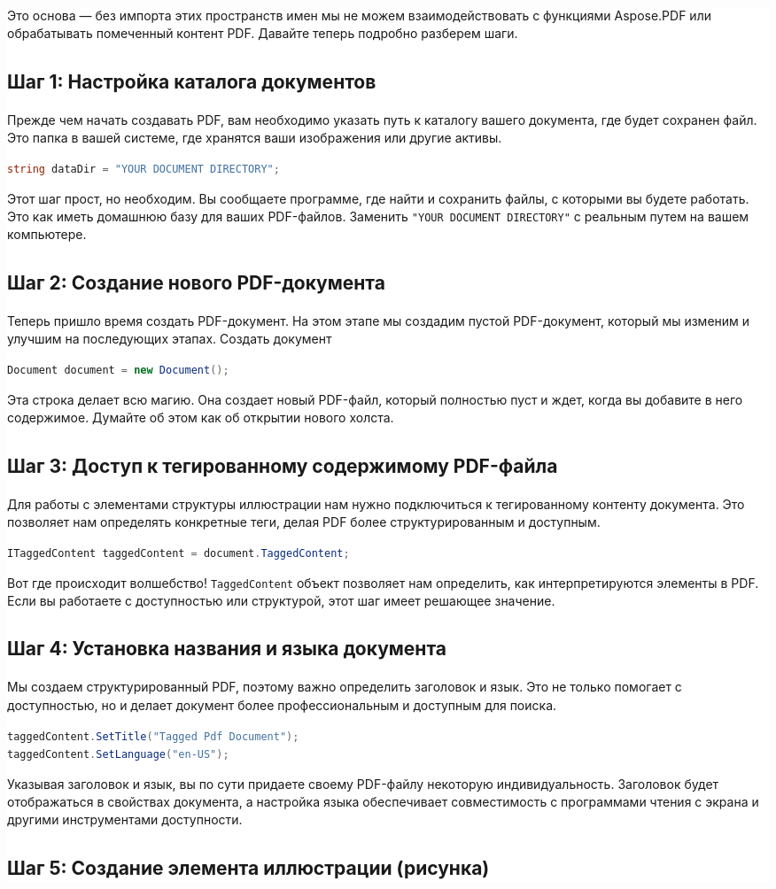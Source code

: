 Это основа — без импорта этих пространств имен мы не можем взаимодействовать с функциями Aspose.PDF или обрабатывать помеченный контент PDF. Давайте теперь подробно разберем шаги.

## Шаг 1: Настройка каталога документов

Прежде чем начать создавать PDF, вам необходимо указать путь к каталогу вашего документа, где будет сохранен файл. Это папка в вашей системе, где хранятся ваши изображения или другие активы.

```csharp
string dataDir = "YOUR DOCUMENT DIRECTORY";
```

Этот шаг прост, но необходим. Вы сообщаете программе, где найти и сохранить файлы, с которыми вы будете работать. Это как иметь домашнюю базу для ваших PDF-файлов. Заменить `"YOUR DOCUMENT DIRECTORY"` с реальным путем на вашем компьютере.

## Шаг 2: Создание нового PDF-документа

Теперь пришло время создать PDF-документ. На этом этапе мы создадим пустой PDF-документ, который мы изменим и улучшим на последующих этапах.
 Создать документ

```csharp
Document document = new Document();
```

Эта строка делает всю магию. Она создает новый PDF-файл, который полностью пуст и ждет, когда вы добавите в него содержимое. Думайте об этом как об открытии нового холста.

## Шаг 3: Доступ к тегированному содержимому PDF-файла

Для работы с элементами структуры иллюстрации нам нужно подключиться к тегированному контенту документа. Это позволяет нам определять конкретные теги, делая PDF более структурированным и доступным.

```csharp
ITaggedContent taggedContent = document.TaggedContent;
```

Вот где происходит волшебство! `TaggedContent` объект позволяет нам определить, как интерпретируются элементы в PDF. Если вы работаете с доступностью или структурой, этот шаг имеет решающее значение.

## Шаг 4: Установка названия и языка документа

Мы создаем структурированный PDF, поэтому важно определить заголовок и язык. Это не только помогает с доступностью, но и делает документ более профессиональным и доступным для поиска.

```csharp
taggedContent.SetTitle("Tagged Pdf Document");
taggedContent.SetLanguage("en-US");
```

Указывая заголовок и язык, вы по сути придаете своему PDF-файлу некоторую индивидуальность. Заголовок будет отображаться в свойствах документа, а настройка языка обеспечивает совместимость с программами чтения с экрана и другими инструментами доступности.

## Шаг 5: Создание элемента иллюстрации (рисунка)
